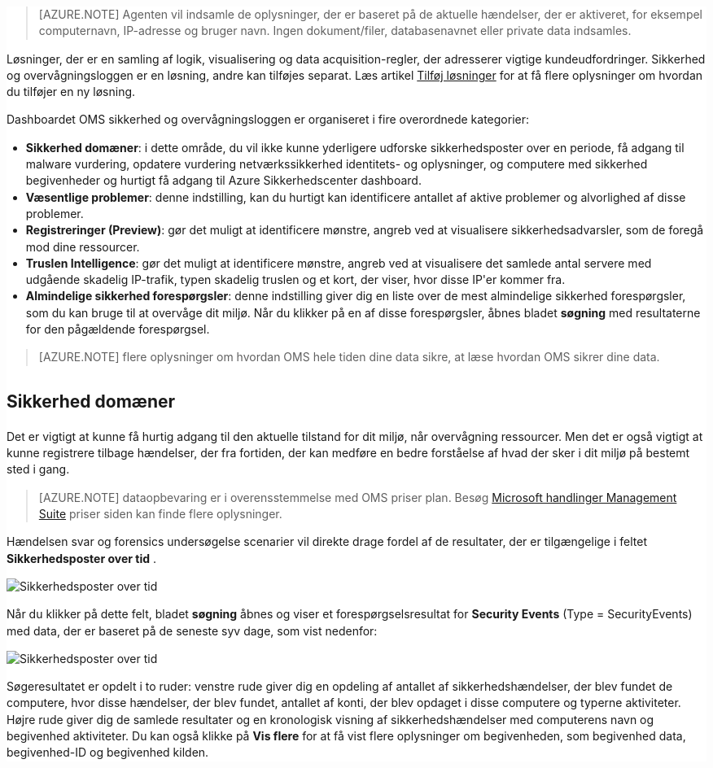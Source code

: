 > [AZURE.NOTE] Agenten vil indsamle de oplysninger, der er baseret på de aktuelle hændelser, der er aktiveret, for eksempel computernavn, IP-adresse og bruger navn. Ingen dokument/filer, databasenavnet eller private data indsamles.   

Løsninger, der er en samling af logik, visualisering og data acquisition-regler, der adresserer vigtige kundeudfordringer. Sikkerhed og overvågningsloggen er en løsning, andre kan tilføjes separat. Læs artikel [Tilføj løsninger](https://technet.microsoft.com/library/mt674635.aspx) for at få flere oplysninger om hvordan du tilføjer en ny løsning.

Dashboardet OMS sikkerhed og overvågningsloggen er organiseret i fire overordnede kategorier:

- **Sikkerhed domæner**: i dette område, du vil ikke kunne yderligere udforske sikkerhedsposter over en periode, få adgang til malware vurdering, opdatere vurdering netværkssikkerhed identitets- og oplysninger, og computere med sikkerhed begivenheder og hurtigt få adgang til Azure Sikkerhedscenter dashboard.
- **Væsentlige problemer**: denne indstilling, kan du hurtigt kan identificere antallet af aktive problemer og alvorlighed af disse problemer.
- **Registreringer (Preview)**: gør det muligt at identificere mønstre, angreb ved at visualisere sikkerhedsadvarsler, som de foregå mod dine ressourcer.
- **Truslen Intelligence**: gør det muligt at identificere mønstre, angreb ved at visualisere det samlede antal servere med udgående skadelig IP-trafik, typen skadelig truslen og et kort, der viser, hvor disse IP'er kommer fra. 
- **Almindelige sikkerhed forespørgsler**: denne indstilling giver dig en liste over de mest almindelige sikkerhed forespørgsler, som du kan bruge til at overvåge dit miljø. Når du klikker på en af disse forespørgsler, åbnes bladet **søgning** med resultaterne for den pågældende forespørgsel.

> [AZURE.NOTE] flere oplysninger om hvordan OMS hele tiden dine data sikre, at læse hvordan OMS sikrer dine data.

## <a name="security-domains"></a>Sikkerhed domæner

Det er vigtigt at kunne få hurtig adgang til den aktuelle tilstand for dit miljø, når overvågning ressourcer. Men det er også vigtigt at kunne registrere tilbage hændelser, der fra fortiden, der kan medføre en bedre forståelse af hvad der sker i dit miljø på bestemt sted i gang. 

> [AZURE.NOTE] dataopbevaring er i overensstemmelse med OMS priser plan. Besøg [Microsoft handlinger Management Suite](https://www.microsoft.com/server-cloud/operations-management-suite/pricing.aspx) priser siden kan finde flere oplysninger.

Hændelsen svar og forensics undersøgelse scenarier vil direkte drage fordel af de resultater, der er tilgængelige i feltet **Sikkerhedsposter over tid** .

![Sikkerhedsposter over tid](./media/oms-security-getting-started/oms-getting-started-fig2.JPG)

Når du klikker på dette felt, bladet **søgning** åbnes og viser et forespørgselsresultat for **Security Events** (Type = SecurityEvents) med data, der er baseret på de seneste syv dage, som vist nedenfor:

![Sikkerhedsposter over tid](./media/oms-security-getting-started/oms-getting-started-fig3.JPG)

Søgeresultatet er opdelt i to ruder: venstre rude giver dig en opdeling af antallet af sikkerhedshændelser, der blev fundet de computere, hvor disse hændelser, der blev fundet, antallet af konti, der blev opdaget i disse computere og typerne aktiviteter. Højre rude giver dig de samlede resultater og en kronologisk visning af sikkerhedshændelser med computerens navn og begivenhed aktiviteter. Du kan også klikke på **Vis flere** for at få vist flere oplysninger om begivenheden, som begivenhed data, begivenhed-ID og begivenhed kilden.

